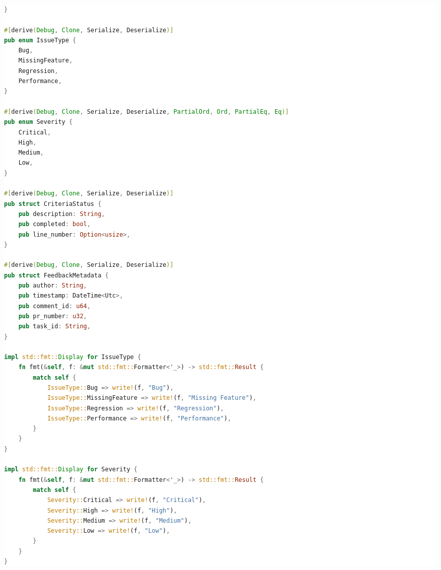 ```rust
}

#[derive(Debug, Clone, Serialize, Deserialize)]
pub enum IssueType {
    Bug,
    MissingFeature,
    Regression,
    Performance,
}

#[derive(Debug, Clone, Serialize, Deserialize, PartialOrd, Ord, PartialEq, Eq)]
pub enum Severity {
    Critical,
    High,
    Medium,
    Low,
}

#[derive(Debug, Clone, Serialize, Deserialize)]
pub struct CriteriaStatus {
    pub description: String,
    pub completed: bool,
    pub line_number: Option<usize>,
}

#[derive(Debug, Clone, Serialize, Deserialize)]
pub struct FeedbackMetadata {
    pub author: String,
    pub timestamp: DateTime<Utc>,
    pub comment_id: u64,
    pub pr_number: u32,
    pub task_id: String,
}

impl std::fmt::Display for IssueType {
    fn fmt(&self, f: &mut std::fmt::Formatter<'_>) -> std::fmt::Result {
        match self {
            IssueType::Bug => write!(f, "Bug"),
            IssueType::MissingFeature => write!(f, "Missing Feature"),
            IssueType::Regression => write!(f, "Regression"),
            IssueType::Performance => write!(f, "Performance"),
        }
    }
}

impl std::fmt::Display for Severity {
    fn fmt(&self, f: &mut std::fmt::Formatter<'_>) -> std::fmt::Result {
        match self {
            Severity::Critical => write!(f, "Critical"),
            Severity::High => write!(f, "High"),
            Severity::Medium => write!(f, "Medium"),
            Severity::Low => write!(f, "Low"),
        }
    }
}
```
